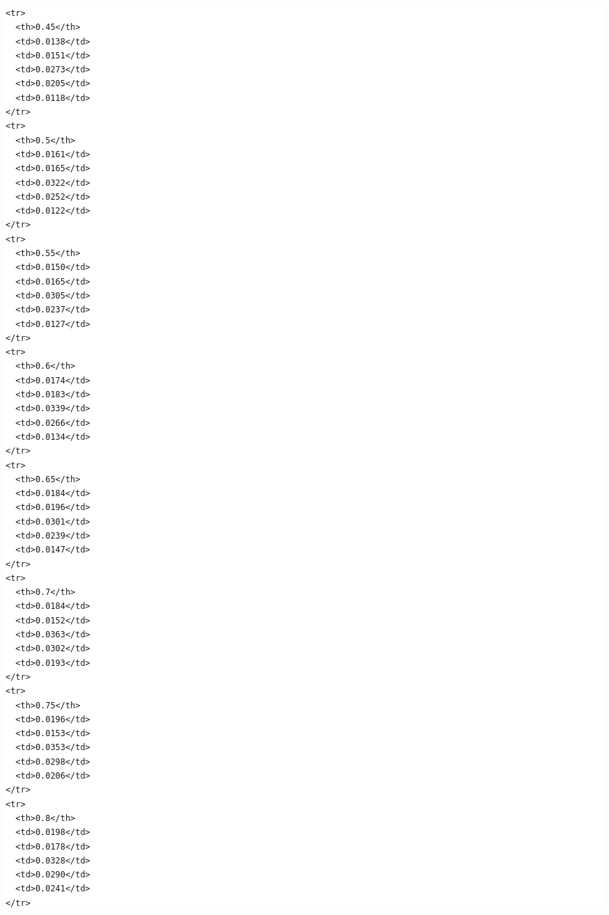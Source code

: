     <tr>
      <th>0.45</th>
      <td>0.0138</td>
      <td>0.0151</td>
      <td>0.0273</td>
      <td>0.0205</td>
      <td>0.0118</td>
    </tr>
    <tr>
      <th>0.5</th>
      <td>0.0161</td>
      <td>0.0165</td>
      <td>0.0322</td>
      <td>0.0252</td>
      <td>0.0122</td>
    </tr>
    <tr>
      <th>0.55</th>
      <td>0.0150</td>
      <td>0.0165</td>
      <td>0.0305</td>
      <td>0.0237</td>
      <td>0.0127</td>
    </tr>
    <tr>
      <th>0.6</th>
      <td>0.0174</td>
      <td>0.0183</td>
      <td>0.0339</td>
      <td>0.0266</td>
      <td>0.0134</td>
    </tr>
    <tr>
      <th>0.65</th>
      <td>0.0184</td>
      <td>0.0196</td>
      <td>0.0301</td>
      <td>0.0239</td>
      <td>0.0147</td>
    </tr>
    <tr>
      <th>0.7</th>
      <td>0.0184</td>
      <td>0.0152</td>
      <td>0.0363</td>
      <td>0.0302</td>
      <td>0.0193</td>
    </tr>
    <tr>
      <th>0.75</th>
      <td>0.0196</td>
      <td>0.0153</td>
      <td>0.0353</td>
      <td>0.0298</td>
      <td>0.0206</td>
    </tr>
    <tr>
      <th>0.8</th>
      <td>0.0198</td>
      <td>0.0178</td>
      <td>0.0328</td>
      <td>0.0290</td>
      <td>0.0241</td>
    </tr>